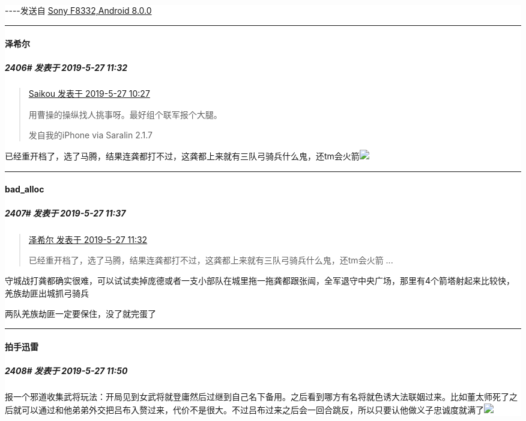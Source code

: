 
----发送自 [Sony F8332,Android 8.0.0](http://stage1.5j4m.com/?1.33)







-----

####  泽希尔  
##### 2406#       发表于 2019-5-27 11:32



<blockquote><a href="httphttps://bbs.saraba1st.com/2b/forum.php?mod=redirect&amp;goto=findpost&amp;pid=43867962&amp;ptid=1574255" target="_blank">Saikou 发表于 2019-5-27 10:27</a>

用曹操的操纵找人挑事呀。最好组个联军报个大腿。


发自我的iPhone via Saralin 2.1.7</blockquote>
已经重开档了，选了马腾，结果连龚都打不过，这龚都上来就有三队弓骑兵什么鬼，还tm会火箭<img src="https://static.saraba1st.com/image/smiley/face2017/068.png" referrerpolicy="no-referrer">







-----

####  bad_alloc  
##### 2407#       发表于 2019-5-27 11:37



<blockquote><a href="httphttps://bbs.saraba1st.com/2b/forum.php?mod=redirect&amp;goto=findpost&amp;pid=43869233&amp;ptid=1574255" target="_blank">泽希尔 发表于 2019-5-27 11:32</a>

已经重开档了，选了马腾，结果连龚都打不过，这龚都上来就有三队弓骑兵什么鬼，还tm会火箭 ...</blockquote>
守城战打龚都确实很难，可以试试卖掉庞德或者一支小部队在城里拖一拖龚都跟张闿，全军退守中央广场，那里有4个箭塔射起来比较快，羌族劫匪出城抓弓骑兵

两队羌族劫匪一定要保住，没了就完蛋了







-----

####  拍手迅雷  
##### 2408#       发表于 2019-5-27 11:50




报一个邪道收集武将玩法：开局见到女武将就登庸然后过继到自己名下备用。之后看到哪方有名将就色诱大法联姻过来。比如董太师死了之后就可以通过和他弟弟外交把吕布入赘过来，代价不是很大。不过吕布过来之后会一回合跳反，所以只要认他做义子忠诚度就满了<img src="https://static.saraba1st.com/image/smiley/face2017/053.png" referrerpolicy="no-referrer">






